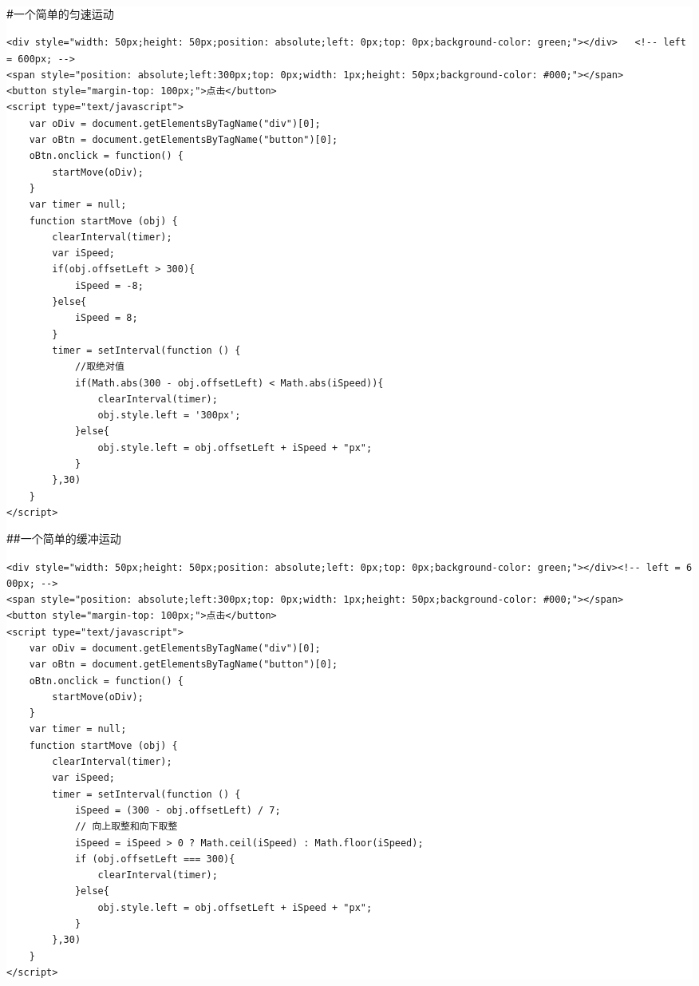  #一个简单的匀速运动


	<div style="width: 50px;height: 50px;position: absolute;left: 0px;top: 0px;background-color: green;"></div>   <!-- left = 600px; -->
	<span style="position: absolute;left:300px;top: 0px;width: 1px;height: 50px;background-color: #000;"></span>
	<button style="margin-top: 100px;">点击</button>
    <script type="text/javascript">
    	var oDiv = document.getElementsByTagName("div")[0];
    	var oBtn = document.getElementsByTagName("button")[0];
    	oBtn.onclick = function() {
    		startMove(oDiv);
    	}
    	var timer = null;
    	function startMove (obj) {
    		clearInterval(timer);
	    	var iSpeed;
	    	if(obj.offsetLeft > 300){
	    		iSpeed = -8;
	    	}else{
	    		iSpeed = 8;
	    	}
    		timer = setInterval(function () {
				//取绝对值
    			if(Math.abs(300 - obj.offsetLeft) < Math.abs(iSpeed)){
					clearInterval(timer);
					obj.style.left = '300px';
    			}else{
    				obj.style.left = obj.offsetLeft + iSpeed + "px";
    			}
    		},30)
    	}
    </script>


##一个简单的缓冲运动

	<div style="width: 50px;height: 50px;position: absolute;left: 0px;top: 0px;background-color: green;"></div><!-- left = 600px; -->
	<span style="position: absolute;left:300px;top: 0px;width: 1px;height: 50px;background-color: #000;"></span>
	<button style="margin-top: 100px;">点击</button>
    <script type="text/javascript">
    	var oDiv = document.getElementsByTagName("div")[0];
    	var oBtn = document.getElementsByTagName("button")[0];
    	oBtn.onclick = function() {
    		startMove(oDiv);
    	}
    	var timer = null;
    	function startMove (obj) {
    		clearInterval(timer);
	    	var iSpeed;
    		timer = setInterval(function () {
    			iSpeed = (300 - obj.offsetLeft) / 7;
				// 向上取整和向下取整
    			iSpeed = iSpeed > 0 ? Math.ceil(iSpeed) : Math.floor(iSpeed);
    			if (obj.offsetLeft === 300){
    				clearInterval(timer);
    			}else{
    				obj.style.left = obj.offsetLeft + iSpeed + "px";	
    			}
    		},30)
    	}
    </script>
